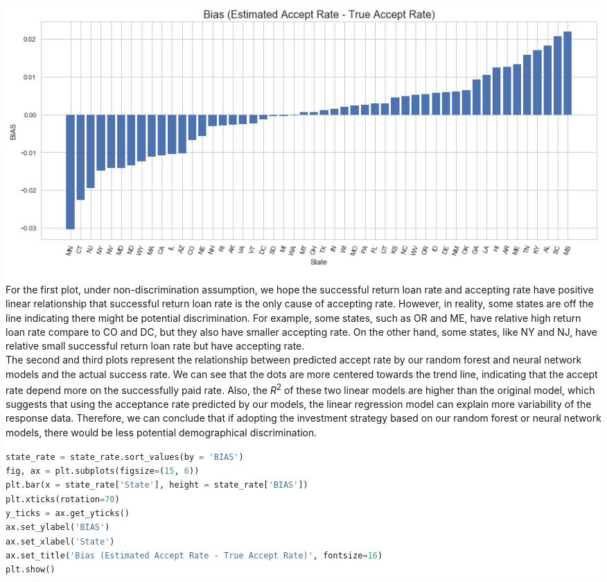 ![png](Discrimination_Analysis_files/Discrimination_Analysis_16_0.png)


For the first plot, under non-discrimination assumption, we hope the successful return loan rate and accepting rate have positive linear relationship that successful return loan rate is the only cause of accepting rate. However, in reality, some states are off the line indicating there might be potential discrimination. For example, some states, such as OR and ME, have relative high return loan rate compare to CO and DC, but they also have smaller accepting rate. On the other hand, some states, like NY and NJ, have relative small successful return loan rate but have accepting rate.     
The second and third plots represent the relationship between predicted accept rate by our random forest and neural network models and the actual success rate. We can see that the dots are more centered towards the trend line, indicating that the accept rate depend more on the successfully paid rate. Also, the $R^2$ of these two linear models are higher than the original model, which suggests that using the acceptance rate predicted by our models, the linear regression model can explain more variability of the response data. Therefore, we can conclude that if adopting the investment strategy based on our random forest or neural network models, there would be less potential demographical discrimination.



```python
state_rate = state_rate.sort_values(by = 'BIAS')
fig, ax = plt.subplots(figsize=(15, 6))
plt.bar(x = state_rate['State'], height = state_rate['BIAS'])
plt.xticks(rotation=70)
y_ticks = ax.get_yticks()
ax.set_ylabel('BIAS')
ax.set_xlabel('State')
ax.set_title('Bias (Estimated Accept Rate - True Accept Rate)', fontsize=16)
plt.show()
```


